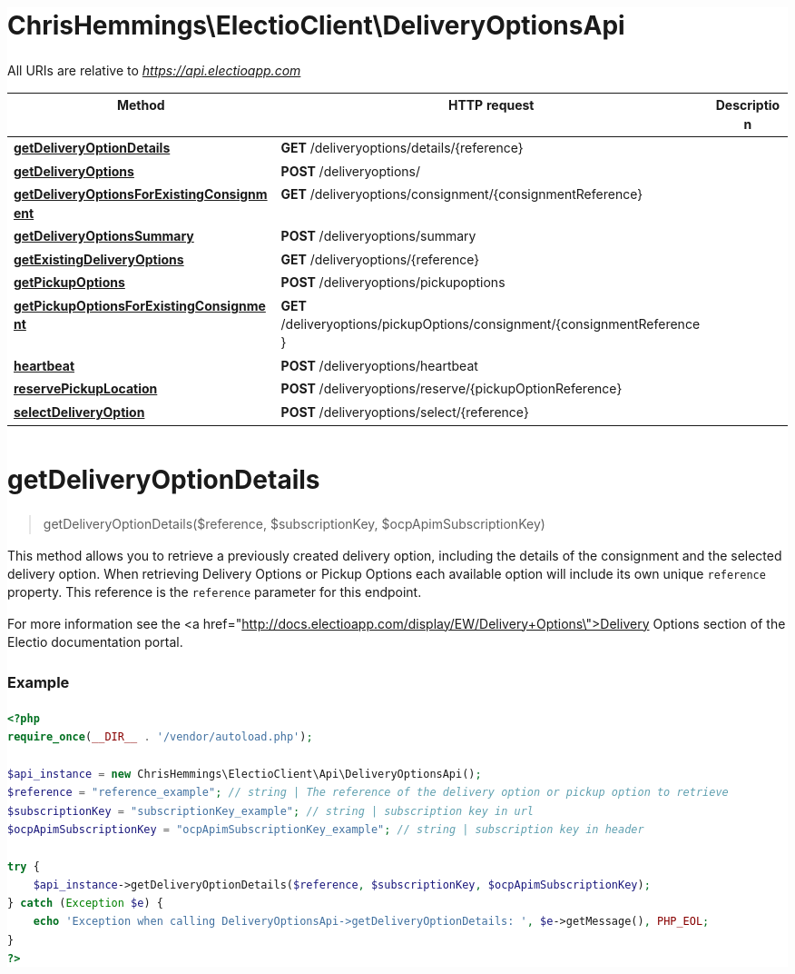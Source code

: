 # ChrisHemmings\ElectioClient\DeliveryOptionsApi

All URIs are relative to *https://api.electioapp.com*

Method | HTTP request | Description
------------- | ------------- | -------------
[**getDeliveryOptionDetails**](DeliveryOptionsApi.md#getDeliveryOptionDetails) | **GET** /deliveryoptions/details/{reference} | 
[**getDeliveryOptions**](DeliveryOptionsApi.md#getDeliveryOptions) | **POST** /deliveryoptions/ | 
[**getDeliveryOptionsForExistingConsignment**](DeliveryOptionsApi.md#getDeliveryOptionsForExistingConsignment) | **GET** /deliveryoptions/consignment/{consignmentReference} | 
[**getDeliveryOptionsSummary**](DeliveryOptionsApi.md#getDeliveryOptionsSummary) | **POST** /deliveryoptions/summary | 
[**getExistingDeliveryOptions**](DeliveryOptionsApi.md#getExistingDeliveryOptions) | **GET** /deliveryoptions/{reference} | 
[**getPickupOptions**](DeliveryOptionsApi.md#getPickupOptions) | **POST** /deliveryoptions/pickupoptions | 
[**getPickupOptionsForExistingConsignment**](DeliveryOptionsApi.md#getPickupOptionsForExistingConsignment) | **GET** /deliveryoptions/pickupOptions/consignment/{consignmentReference} | 
[**heartbeat**](DeliveryOptionsApi.md#heartbeat) | **POST** /deliveryoptions/heartbeat | 
[**reservePickupLocation**](DeliveryOptionsApi.md#reservePickupLocation) | **POST** /deliveryoptions/reserve/{pickupOptionReference} | 
[**selectDeliveryOption**](DeliveryOptionsApi.md#selectDeliveryOption) | **POST** /deliveryoptions/select/{reference} | 


# **getDeliveryOptionDetails**
> getDeliveryOptionDetails($reference, $subscriptionKey, $ocpApimSubscriptionKey)



This method allows you to retrieve a previously created delivery option, including the details of the consignment and the selected delivery option.  When retrieving Delivery Options or Pickup Options each available option will include its own unique <code>reference</code> property. This reference is the <code>reference</code> parameter for this endpoint. </p> <p>For more information see the <a href=\"http://docs.electioapp.com/display/EW/Delivery+Options\">Delivery Options section of the Electio documentation portal</a>.</p> </div>

### Example
```php
<?php
require_once(__DIR__ . '/vendor/autoload.php');

$api_instance = new ChrisHemmings\ElectioClient\Api\DeliveryOptionsApi();
$reference = "reference_example"; // string | The reference of the delivery option or pickup option to retrieve
$subscriptionKey = "subscriptionKey_example"; // string | subscription key in url
$ocpApimSubscriptionKey = "ocpApimSubscriptionKey_example"; // string | subscription key in header

try {
    $api_instance->getDeliveryOptionDetails($reference, $subscriptionKey, $ocpApimSubscriptionKey);
} catch (Exception $e) {
    echo 'Exception when calling DeliveryOptionsApi->getDeliveryOptionDetails: ', $e->getMessage(), PHP_EOL;
}
?>
```

